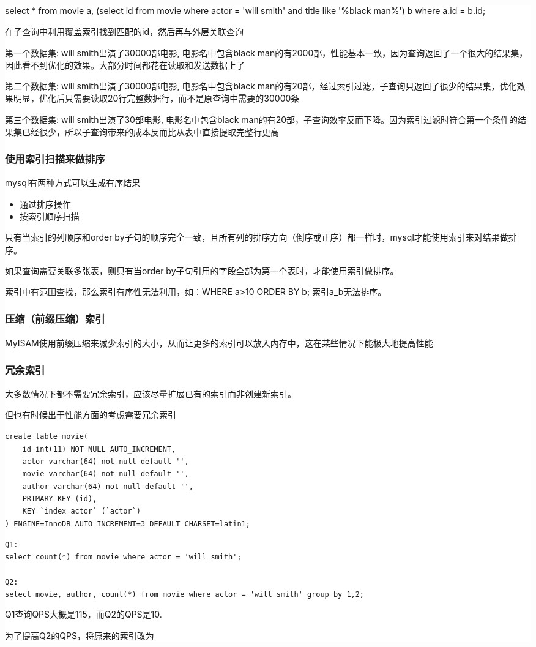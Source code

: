 select * from movie a, (select id from movie where actor = 'will smith' and title like '%black man%') b where a.id = b.id;

在子查询中利用覆盖索引找到匹配的id，然后再与外层关联查询

第一个数据集: will smith出演了30000部电影, 电影名中包含black man的有2000部，性能基本一致，因为查询返回了一个很大的结果集，因此看不到优化的效果。大部分时间都花在读取和发送数据上了

第二个数据集: will smith出演了30000部电影, 电影名中包含black man的有20部，经过索引过滤，子查询只返回了很少的结果集，优化效果明显，优化后只需要读取20行完整数据行，而不是原查询中需要的30000条

第三个数据集: will smith出演了30部电影, 电影名中包含black man的有20部，子查询效率反而下降。因为索引过滤时符合第一个条件的结果集已经很少，所以子查询带来的成本反而比从表中直接提取完整行更高

### 使用索引扫描来做排序

mysql有两种方式可以生成有序结果

- 通过排序操作
- 按索引顺序扫描

只有当索引的列顺序和order by子句的顺序完全一致，且所有列的排序方向（倒序或正序）都一样时，mysql才能使用索引来对结果做排序。

如果查询需要关联多张表，则只有当order by子句引用的字段全部为第一个表时，才能使用索引做排序。

索引中有范围查找，那么索引有序性无法利用，如：WHERE a>10 ORDER BY b; 索引a_b无法排序。

### 压缩（前缀压缩）索引

MyISAM使用前缀压缩来减少索引的大小，从而让更多的索引可以放入内存中，这在某些情况下能极大地提高性能

### 冗余索引

大多数情况下都不需要冗余索引，应该尽量扩展已有的索引而非创建新索引。

但也有时候出于性能方面的考虑需要冗余索引

```
create table movie(
    id int(11) NOT NULL AUTO_INCREMENT,
    actor varchar(64) not null default '',
    movie varchar(64) not null default '',
    author varchar(64) not null default '',
    PRIMARY KEY (id),
    KEY `index_actor` (`actor`)
) ENGINE=InnoDB AUTO_INCREMENT=3 DEFAULT CHARSET=latin1;
```
```
Q1:
select count(*) from movie where actor = 'will smith';

Q2:
select movie, author, count(*) from movie where actor = 'will smith' group by 1,2;
```

Q1查询QPS大概是115，而Q2的QPS是10.

为了提高Q2的QPS，将原来的索引改为
